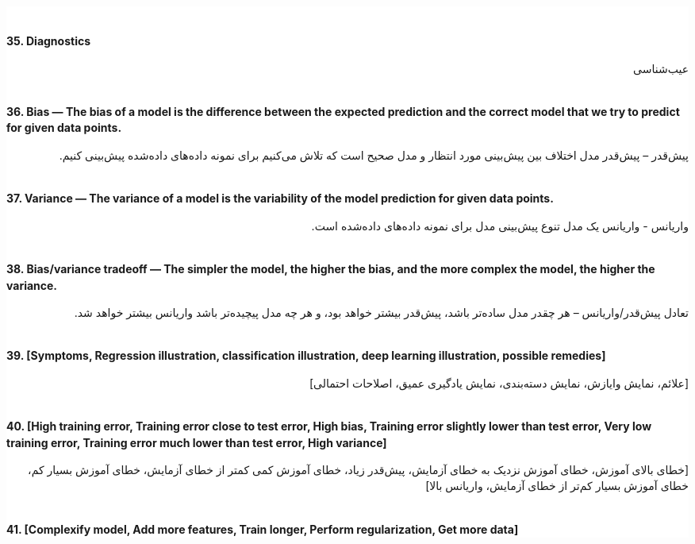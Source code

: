<br>

**35. Diagnostics**

<div dir="rtl">
عیب‌شناسی
</div>

<br>

**36. Bias ― The bias of a model is the difference between the expected prediction and the correct model that we try to predict for given data points.**

<div dir="rtl">
پیش‌قدر – پیش‌قدر مدل اختلاف بین پیش‌بینی مورد انتظار و مدل صحیح است که تلاش می‌کنیم برای نمونه داده‌های داده‌شده پیش‌بینی کنیم.
</div>

<br>

**37. Variance ― The variance of a model is the variability of the model prediction for given data points.**

<div dir="rtl">
واریانس - واریانس یک مدل تنوع پیش‌بینی مدل برای نمونه داده‌های داده‌شده است.
</div>

<br>

**38. Bias/variance tradeoff ― The simpler the model, the higher the bias, and the more complex the model, the higher the variance.**

<div dir="rtl">
تعادل پیش‌قدر/واریانس – هر چقدر مدل ساده‌تر باشد، پیش‌قدر بیشتر خواهد بود، و هر چه مدل پیچیده‌تر باشد واریانس بیشتر خواهد شد.
</div>

<br>

**39. [Symptoms, Regression illustration, classification illustration, deep learning illustration, possible remedies]**

<div dir="rtl">
[علائم، نمایش وایازش، نمایش دسته‌بندی، نمایش یادگیری عمیق، اصلاحات احتمالی]
</div>

<br>

**40. [High training error, Training error close to test error, High bias, Training error slightly lower than test error, Very low training error, Training error much lower than test error, High variance]**

<div dir="rtl">
[خطای بالای آموزش، خطای آموزش نزدیک به خطای آزمایش، پیش‌قدر زیاد، خطای آموزش کمی کمتر از خطای آزمایش، خطای آموزش بسیار کم، خطای آموزش بسیار کم‌تر از خطای آزمایش، واریانس بالا]
</div>

<br>

**41. [Complexify model, Add more features, Train longer, Perform regularization, Get more data]**
